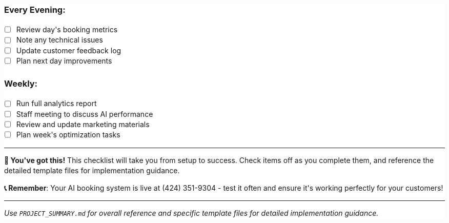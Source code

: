 ### Every Evening:
- [ ] Review day's booking metrics
- [ ] Note any technical issues
- [ ] Update customer feedback log
- [ ] Plan next day improvements

### Weekly:
- [ ] Run full analytics report
- [ ] Staff meeting to discuss AI performance
- [ ] Review and update marketing materials
- [ ] Plan week's optimization tasks

---

**🎉 You've got this!** This checklist will take you from setup to success. Check items off as you complete them, and reference the detailed template files for implementation guidance.

**📞 Remember**: Your AI booking system is live at (424) 351-9304 - test it often and ensure it's working perfectly for your customers!

---

*Use `PROJECT_SUMMARY.md` for overall reference and specific template files for detailed implementation guidance.*